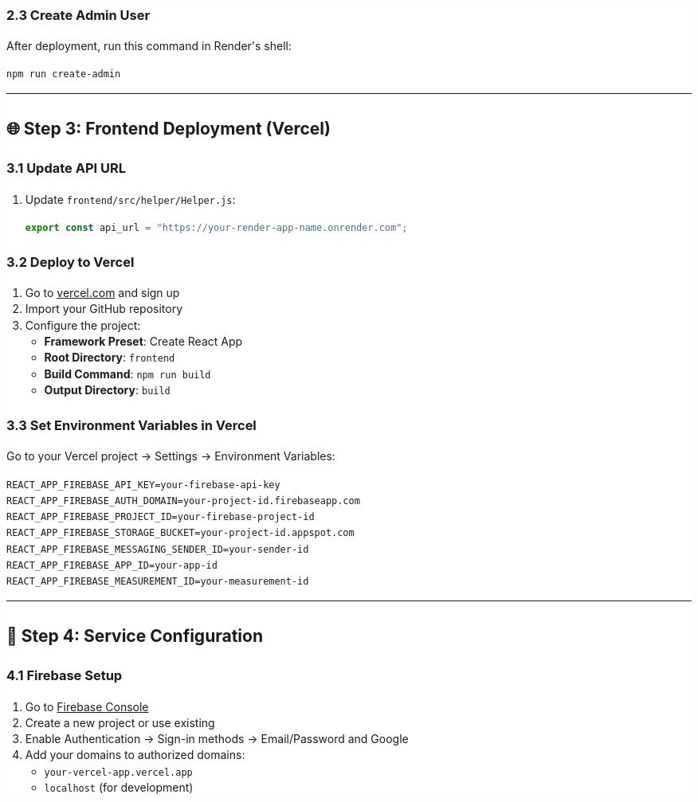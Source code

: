 ### 2.3 Create Admin User

After deployment, run this command in Render's shell:
```bash
npm run create-admin
```

---

## 🌐 Step 3: Frontend Deployment (Vercel)

### 3.1 Update API URL

1. Update `frontend/src/helper/Helper.js`:
   ```javascript
   export const api_url = "https://your-render-app-name.onrender.com";
   ```

### 3.2 Deploy to Vercel

1. Go to [vercel.com](https://vercel.com) and sign up
2. Import your GitHub repository
3. Configure the project:
   - **Framework Preset**: Create React App
   - **Root Directory**: `frontend`
   - **Build Command**: `npm run build`
   - **Output Directory**: `build`

### 3.3 Set Environment Variables in Vercel

Go to your Vercel project → Settings → Environment Variables:

```env
REACT_APP_FIREBASE_API_KEY=your-firebase-api-key
REACT_APP_FIREBASE_AUTH_DOMAIN=your-project-id.firebaseapp.com
REACT_APP_FIREBASE_PROJECT_ID=your-firebase-project-id
REACT_APP_FIREBASE_STORAGE_BUCKET=your-project-id.appspot.com
REACT_APP_FIREBASE_MESSAGING_SENDER_ID=your-sender-id
REACT_APP_FIREBASE_APP_ID=your-app-id
REACT_APP_FIREBASE_MEASUREMENT_ID=your-measurement-id
```

---

## 🔧 Step 4: Service Configuration

### 4.1 Firebase Setup

1. Go to [Firebase Console](https://console.firebase.google.com)
2. Create a new project or use existing
3. Enable Authentication → Sign-in methods → Email/Password and Google
4. Add your domains to authorized domains:
   - `your-vercel-app.vercel.app`
   - `localhost` (for development)
